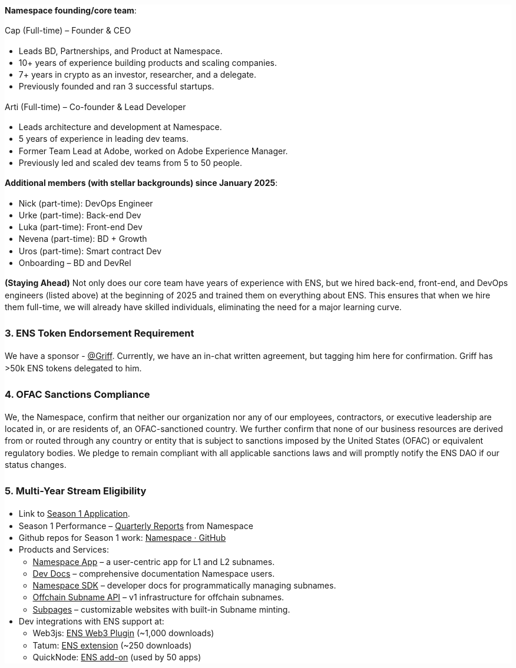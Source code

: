 **Namespace founding/core team**:

Cap (Full-time) – Founder & CEO

* Leads BD, Partnerships, and Product at Namespace.
* 10+ years of experience building products and scaling companies.
* 7+ years in crypto as an investor, researcher, and a delegate.
* Previously founded and ran 3 successful startups.

Arti (Full-time) – Co-founder & Lead Developer

* Leads architecture and development at Namespace.
* 5 years of experience in leading dev teams.
* Former Team Lead at Adobe, worked on Adobe Experience Manager.
* Previously led and scaled dev teams from 5 to 50 people.

**Additional members (with stellar backgrounds) since January 2025**:

* Nick (part-time): DevOps Engineer
* Urke (part-time): Back-end Dev
* Luka (part-time): Front-end Dev
* Nevena (part-time): BD + Growth
* Uros (part-time): Smart contract Dev
* Onboarding – BD and DevRel

**(Staying Ahead)** Not only does our core team have years of experience with ENS, but we hired back-end, front-end, and DevOps engineers (listed above) at the beginning of 2025 and trained them on everything about ENS. This ensures that when we hire them full-time, we will already have skilled individuals, eliminating the need for a major learning curve.

### 3. ENS Token Endorsement Requirement

We have a sponsor - [@Griff](/u/griff). Currently, we have an in-chat written agreement, but tagging him here for confirmation. Griff has >50k ENS tokens delegated to him.

### 4. OFAC Sanctions Compliance

We, the Namespace, confirm that neither our organization nor any of our employees, contractors, or executive leadership are located in, or are residents of, an OFAC-sanctioned country. We further confirm that none of our business resources are derived from or routed through any country or entity that is subject to sanctions imposed by the United States (OFAC) or equivalent regulatory bodies. We pledge to remain compliant with all applicable sanctions laws and will promptly notify the ENS DAO if our status changes.

### 5. Multi-Year Stream Eligibility

* Link to [Season 1 Application](https://discuss.ens.domains/t/service-provider-stream-nomination-thread/18142/20).
* Season 1 Performance – [Quarterly Reports](https://discuss.ens.domains/t/namespace-quarterly-reports/19057) from Namespace
* Github repos for Season 1 work: [Namespace · GitHub](https://github.com/thenamespace)
* Products and Services:
  + [Namespace App](https://app.namespace.ninja/) – a user-centric app for L1 and L2 subnames.
  + [Dev Docs](https://docs.namespace.ninja/) – comprehensive documentation Namespace users.
  + [Namespace SDK](https://docs.namespace.tech/dev-docs/namespace-sdk) – developer docs for programmatically managing subnames.
  + [Offchain Subname API](https://docs.namespace.tech/dev-docs/offchain-subnames-api) – v1 infrastructure for offchain subnames.
  + [Subpages](https://github.com/thenamespace/subpages/) – customizable websites with built-in Subname minting.
* Dev integrations with ENS support at:
  + Web3js: [ENS Web3 Plugin](https://www.npmjs.com/package/@namespace-ens/web3-plugin-ens) (~1,000 downloads)
  + Tatum: [ENS extension](https://www.npmjs.com/package/@namespace-ens/tatum-ens-extension) (~250 downloads)
  + QuickNode: [ENS add-on](https://marketplace.quicknode.com/add-on/namespace-offchain-subnames) (used by 50 apps)